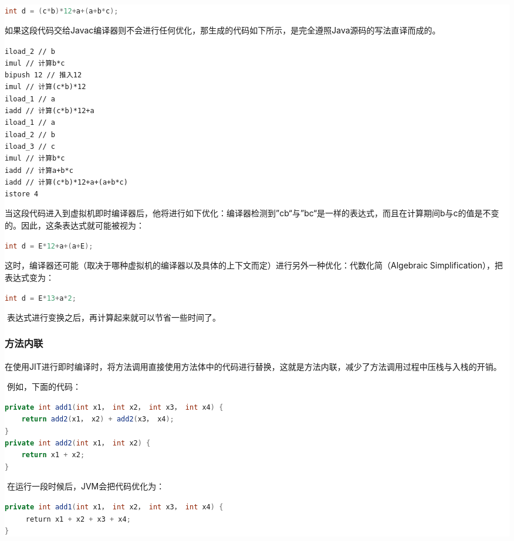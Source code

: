 ```java
int d = (c*b)*12+a+(a+b*c); 
```

​	如果这段代码交给Javac编译器则不会进行任何优化，那生成的代码如下所示，是完全遵照Java源码的写法直译而成的。

```
iload_2 // b
imul // 计算b*c
bipush 12 // 推入12
imul // 计算(c*b)*12
iload_1 // a
iadd // 计算(c*b)*12+a
iload_1 // a
iload_2 // b
iload_3 // c
imul // 计算b*c
iadd // 计算a+b*c
iadd // 计算(c*b)*12+a+(a+b*c)
istore 4
```

​	当这段代码进入到虚拟机即时编译器后，他将进行如下优化：编译器检测到”cb“与”bc“是一样的表达式，而且在计算期间b与c的值是不变的。因此，这条表达式就可能被视为：

```java
int d = E*12+a+(a+E);
```

​	这时，编译器还可能（取决于哪种虚拟机的编译器以及具体的上下文而定）进行另外一种优化：代数化简（Algebraic Simplification），把表达式变为：

```java
int d = E*13+a*2;
```

​	表达式进行变换之后，再计算起来就可以节省一些时间了。



### 方法内联

​	在使用JIT进行即时编译时，将方法调用直接使用方法体中的代码进行替换，这就是方法内联，减少了方法调用过程中压栈与入栈的开销。

​	例如，下面的代码：

```java
private int add1(int x1， int x2， int x3， int x4) {
	return add2(x1， x2) + add2(x3， x4);
}
private int add2(int x1， int x2) {
	return x1 + x2;
}
```

​	在运行一段时候后，JVM会把代码优化为：

```java
private int add1(int x1， int x2， int x3， int x4) {
     return x1 + x2 + x3 + x4;
}
```
